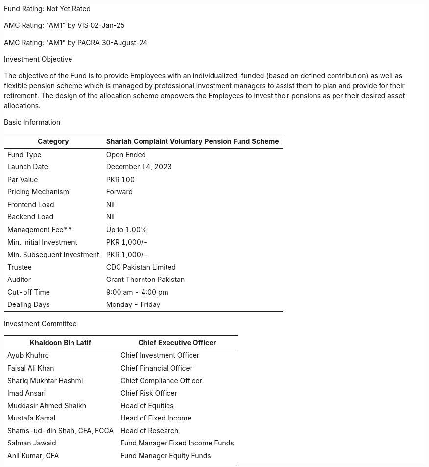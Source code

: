 Fund Rating: Not Yet Rated

AMC Rating: "AM1" by VIS 02-Jan-25

AMC Rating: "AM1" by PACRA 30-August-24

Investment Objective

The objective of the Fund is to provide Employees with an individualized, funded (based on defined contribution) as well as flexible pension scheme which is managed by professional investment managers to assist them to plan and provide for their retirement. The design of the allocation scheme empowers the Employees to invest their pensions as per their desired asset allocations.

Basic Information

| Category                   | Shariah Complaint Voluntary Pension Fund Scheme |
| -------------------------- | ----------------------------------------------- |
| Fund Type                  | Open Ended                                      |
| Launch Date                | December 14, 2023                               |
| Par Value                  | PKR 100                                         |
| Pricing Mechanism          | Forward                                         |
| Frontend Load              | Nil                                             |
| Backend Load               | Nil                                             |
| Management Fee\*\*         | Up to 1.00%                                     |
| Min. Initial Investment    | PKR 1,000/-                                     |
| Min. Subsequent Investment | PKR 1,000/-                                     |
| Trustee                    | CDC Pakistan Limited                            |
| Auditor                    | Grant Thornton Pakistan                         |
| Cut-off Time               | 9:00 am - 4:00 pm                               |
| Dealing Days               | Monday - Friday                                 |

Investment Committee

| Khaldoon Bin Latif           | Chief Executive Officer         |
| ---------------------------- | ------------------------------- |
| Ayub Khuhro                  | Chief Investment Officer        |
| Faisal Ali Khan              | Chief Financial Officer         |
| Shariq Mukhtar Hashmi        | Chief Compliance Officer        |
| Imad Ansari                  | Chief Risk Officer              |
| Muddasir Ahmed Shaikh        | Head of Equities                |
| Mustafa Kamal                | Head of Fixed Income            |
| Shams-ud-din Shah, CFA, FCCA | Head of Research                |
| Salman Jawaid                | Fund Manager Fixed Income Funds |
| Anil Kumar, CFA              | Fund Manager Equity Funds       |
